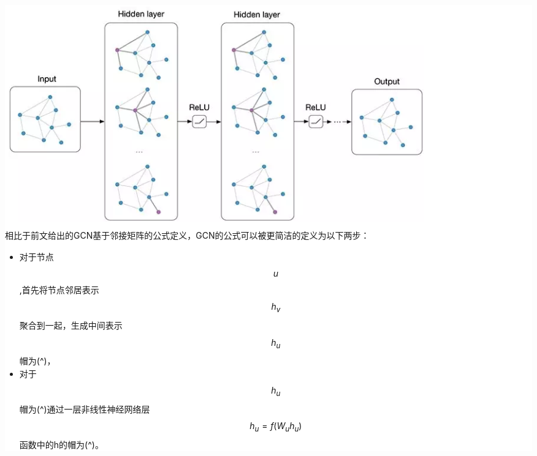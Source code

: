 ![gnn4](https://github.com/opprash/braveRL/blob/master/datas/gnn4.png)  
相比于前文给出的GCN基于邻接矩阵的公式定义，GCN的公式可以被更简洁的定义为以下两步：  
* 对于节点$$u$$,首先将节点邻居表示$$h_v$$聚合到一起，生成中间表示$$h_u$$帽为(^)， 
* 对于$$h_u$$帽为(^)通过一层非线性神经网络层$$h_u=f(W_uh_u)$$函数中的h的帽为(^)。
